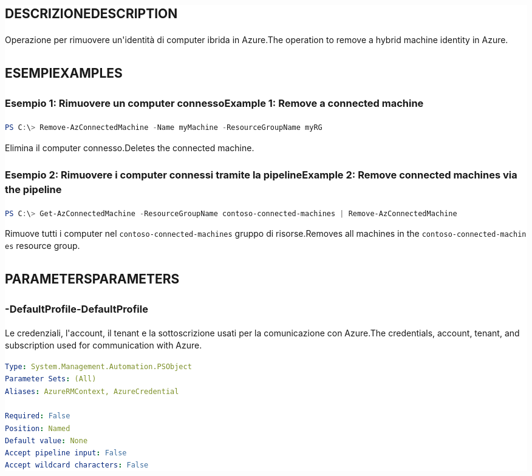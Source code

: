 ## <span data-ttu-id="94b37-107">DESCRIZIONE</span><span class="sxs-lookup"><span data-stu-id="94b37-107">DESCRIPTION</span></span>
<span data-ttu-id="94b37-108">Operazione per rimuovere un'identità di computer ibrida in Azure.</span><span class="sxs-lookup"><span data-stu-id="94b37-108">The operation to remove a hybrid machine identity in Azure.</span></span>

## <span data-ttu-id="94b37-109">ESEMPI</span><span class="sxs-lookup"><span data-stu-id="94b37-109">EXAMPLES</span></span>

### <span data-ttu-id="94b37-110">Esempio 1: Rimuovere un computer connesso</span><span class="sxs-lookup"><span data-stu-id="94b37-110">Example 1: Remove a connected machine</span></span>
```powershell
PS C:\> Remove-AzConnectedMachine -Name myMachine -ResourceGroupName myRG

```

<span data-ttu-id="94b37-111">Elimina il computer connesso.</span><span class="sxs-lookup"><span data-stu-id="94b37-111">Deletes the connected machine.</span></span>

### <span data-ttu-id="94b37-112">Esempio 2: Rimuovere i computer connessi tramite la pipeline</span><span class="sxs-lookup"><span data-stu-id="94b37-112">Example 2: Remove connected machines via the pipeline</span></span>
```powershell
PS C:\> Get-AzConnectedMachine -ResourceGroupName contoso-connected-machines | Remove-AzConnectedMachine

```

<span data-ttu-id="94b37-113">Rimuove tutti i computer nel `contoso-connected-machines` gruppo di risorse.</span><span class="sxs-lookup"><span data-stu-id="94b37-113">Removes all machines in the `contoso-connected-machines` resource group.</span></span>

## <span data-ttu-id="94b37-114">PARAMETERS</span><span class="sxs-lookup"><span data-stu-id="94b37-114">PARAMETERS</span></span>

### <span data-ttu-id="94b37-115">-DefaultProfile</span><span class="sxs-lookup"><span data-stu-id="94b37-115">-DefaultProfile</span></span>
<span data-ttu-id="94b37-116">Le credenziali, l'account, il tenant e la sottoscrizione usati per la comunicazione con Azure.</span><span class="sxs-lookup"><span data-stu-id="94b37-116">The credentials, account, tenant, and subscription used for communication with Azure.</span></span>

```yaml
Type: System.Management.Automation.PSObject
Parameter Sets: (All)
Aliases: AzureRMContext, AzureCredential

Required: False
Position: Named
Default value: None
Accept pipeline input: False
Accept wildcard characters: False
```
